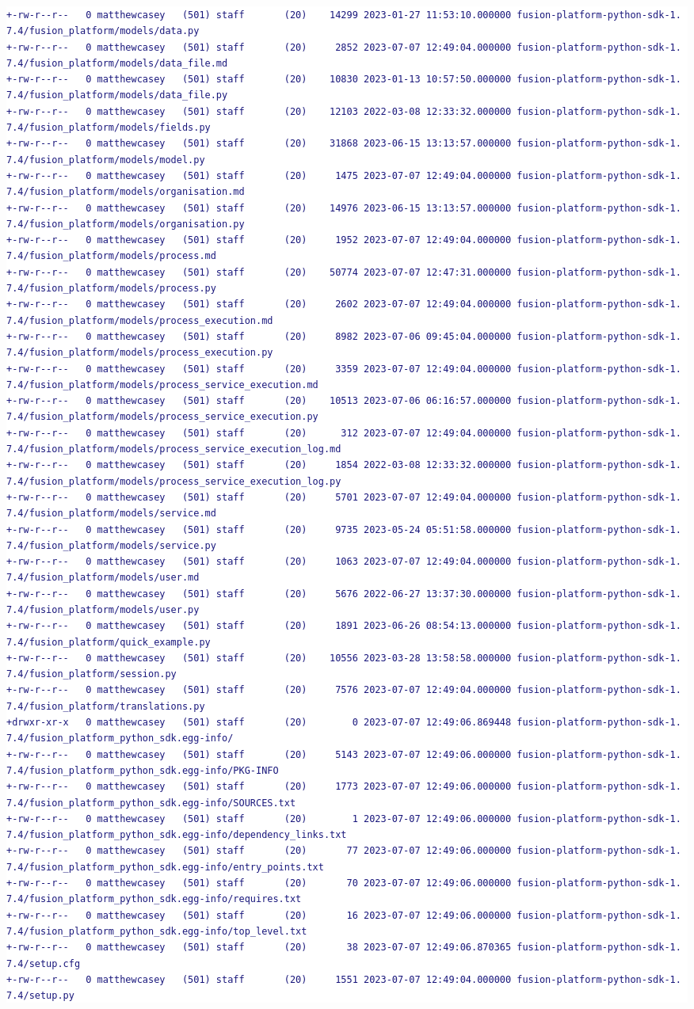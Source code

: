 ```diff
+-rw-r--r--   0 matthewcasey   (501) staff       (20)    14299 2023-01-27 11:53:10.000000 fusion-platform-python-sdk-1.7.4/fusion_platform/models/data.py
+-rw-r--r--   0 matthewcasey   (501) staff       (20)     2852 2023-07-07 12:49:04.000000 fusion-platform-python-sdk-1.7.4/fusion_platform/models/data_file.md
+-rw-r--r--   0 matthewcasey   (501) staff       (20)    10830 2023-01-13 10:57:50.000000 fusion-platform-python-sdk-1.7.4/fusion_platform/models/data_file.py
+-rw-r--r--   0 matthewcasey   (501) staff       (20)    12103 2022-03-08 12:33:32.000000 fusion-platform-python-sdk-1.7.4/fusion_platform/models/fields.py
+-rw-r--r--   0 matthewcasey   (501) staff       (20)    31868 2023-06-15 13:13:57.000000 fusion-platform-python-sdk-1.7.4/fusion_platform/models/model.py
+-rw-r--r--   0 matthewcasey   (501) staff       (20)     1475 2023-07-07 12:49:04.000000 fusion-platform-python-sdk-1.7.4/fusion_platform/models/organisation.md
+-rw-r--r--   0 matthewcasey   (501) staff       (20)    14976 2023-06-15 13:13:57.000000 fusion-platform-python-sdk-1.7.4/fusion_platform/models/organisation.py
+-rw-r--r--   0 matthewcasey   (501) staff       (20)     1952 2023-07-07 12:49:04.000000 fusion-platform-python-sdk-1.7.4/fusion_platform/models/process.md
+-rw-r--r--   0 matthewcasey   (501) staff       (20)    50774 2023-07-07 12:47:31.000000 fusion-platform-python-sdk-1.7.4/fusion_platform/models/process.py
+-rw-r--r--   0 matthewcasey   (501) staff       (20)     2602 2023-07-07 12:49:04.000000 fusion-platform-python-sdk-1.7.4/fusion_platform/models/process_execution.md
+-rw-r--r--   0 matthewcasey   (501) staff       (20)     8982 2023-07-06 09:45:04.000000 fusion-platform-python-sdk-1.7.4/fusion_platform/models/process_execution.py
+-rw-r--r--   0 matthewcasey   (501) staff       (20)     3359 2023-07-07 12:49:04.000000 fusion-platform-python-sdk-1.7.4/fusion_platform/models/process_service_execution.md
+-rw-r--r--   0 matthewcasey   (501) staff       (20)    10513 2023-07-06 06:16:57.000000 fusion-platform-python-sdk-1.7.4/fusion_platform/models/process_service_execution.py
+-rw-r--r--   0 matthewcasey   (501) staff       (20)      312 2023-07-07 12:49:04.000000 fusion-platform-python-sdk-1.7.4/fusion_platform/models/process_service_execution_log.md
+-rw-r--r--   0 matthewcasey   (501) staff       (20)     1854 2022-03-08 12:33:32.000000 fusion-platform-python-sdk-1.7.4/fusion_platform/models/process_service_execution_log.py
+-rw-r--r--   0 matthewcasey   (501) staff       (20)     5701 2023-07-07 12:49:04.000000 fusion-platform-python-sdk-1.7.4/fusion_platform/models/service.md
+-rw-r--r--   0 matthewcasey   (501) staff       (20)     9735 2023-05-24 05:51:58.000000 fusion-platform-python-sdk-1.7.4/fusion_platform/models/service.py
+-rw-r--r--   0 matthewcasey   (501) staff       (20)     1063 2023-07-07 12:49:04.000000 fusion-platform-python-sdk-1.7.4/fusion_platform/models/user.md
+-rw-r--r--   0 matthewcasey   (501) staff       (20)     5676 2022-06-27 13:37:30.000000 fusion-platform-python-sdk-1.7.4/fusion_platform/models/user.py
+-rw-r--r--   0 matthewcasey   (501) staff       (20)     1891 2023-06-26 08:54:13.000000 fusion-platform-python-sdk-1.7.4/fusion_platform/quick_example.py
+-rw-r--r--   0 matthewcasey   (501) staff       (20)    10556 2023-03-28 13:58:58.000000 fusion-platform-python-sdk-1.7.4/fusion_platform/session.py
+-rw-r--r--   0 matthewcasey   (501) staff       (20)     7576 2023-07-07 12:49:04.000000 fusion-platform-python-sdk-1.7.4/fusion_platform/translations.py
+drwxr-xr-x   0 matthewcasey   (501) staff       (20)        0 2023-07-07 12:49:06.869448 fusion-platform-python-sdk-1.7.4/fusion_platform_python_sdk.egg-info/
+-rw-r--r--   0 matthewcasey   (501) staff       (20)     5143 2023-07-07 12:49:06.000000 fusion-platform-python-sdk-1.7.4/fusion_platform_python_sdk.egg-info/PKG-INFO
+-rw-r--r--   0 matthewcasey   (501) staff       (20)     1773 2023-07-07 12:49:06.000000 fusion-platform-python-sdk-1.7.4/fusion_platform_python_sdk.egg-info/SOURCES.txt
+-rw-r--r--   0 matthewcasey   (501) staff       (20)        1 2023-07-07 12:49:06.000000 fusion-platform-python-sdk-1.7.4/fusion_platform_python_sdk.egg-info/dependency_links.txt
+-rw-r--r--   0 matthewcasey   (501) staff       (20)       77 2023-07-07 12:49:06.000000 fusion-platform-python-sdk-1.7.4/fusion_platform_python_sdk.egg-info/entry_points.txt
+-rw-r--r--   0 matthewcasey   (501) staff       (20)       70 2023-07-07 12:49:06.000000 fusion-platform-python-sdk-1.7.4/fusion_platform_python_sdk.egg-info/requires.txt
+-rw-r--r--   0 matthewcasey   (501) staff       (20)       16 2023-07-07 12:49:06.000000 fusion-platform-python-sdk-1.7.4/fusion_platform_python_sdk.egg-info/top_level.txt
+-rw-r--r--   0 matthewcasey   (501) staff       (20)       38 2023-07-07 12:49:06.870365 fusion-platform-python-sdk-1.7.4/setup.cfg
+-rw-r--r--   0 matthewcasey   (501) staff       (20)     1551 2023-07-07 12:49:04.000000 fusion-platform-python-sdk-1.7.4/setup.py
```